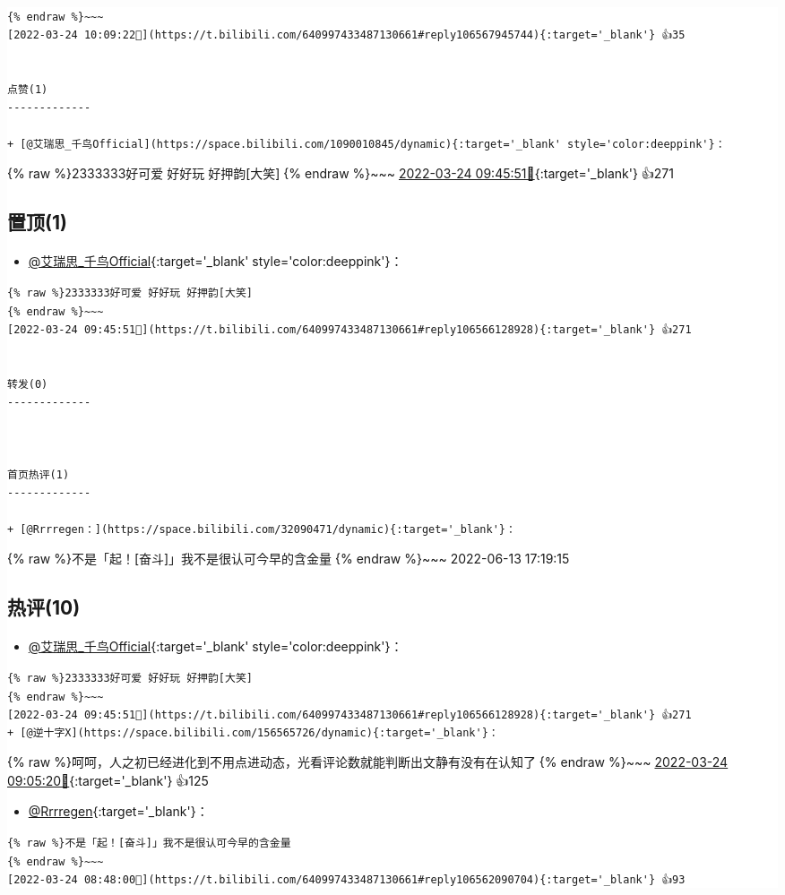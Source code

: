 ~~~
{% endraw %}~~~
[2022-03-24 10:09:22🔗](https://t.bilibili.com/640997433487130661#reply106567945744){:target='_blank'} 👍35


点赞(1)
-------------

+ [@艾瑞思_千鸟Official](https://space.bilibili.com/1090010845/dynamic){:target='_blank' style='color:deeppink'}：
~~~
{% raw %}2333333好可爱 好好玩 好押韵[大笑]
{% endraw %}~~~
[2022-03-24 09:45:51🔗](https://t.bilibili.com/640997433487130661#reply106566128928){:target='_blank'} 👍271


置顶(1)
-------------

+ [@艾瑞思_千鸟Official](https://space.bilibili.com/1090010845/dynamic){:target='_blank' style='color:deeppink'}：
~~~
{% raw %}2333333好可爱 好好玩 好押韵[大笑]
{% endraw %}~~~
[2022-03-24 09:45:51🔗](https://t.bilibili.com/640997433487130661#reply106566128928){:target='_blank'} 👍271


转发(0)
-------------



首页热评(1)
-------------

+ [@Rrrregen：](https://space.bilibili.com/32090471/dynamic){:target='_blank'}：
~~~
{% raw %}不是「起！[奋斗]」我不是很认可今早的含金量
{% endraw %}~~~
2022-06-13 17:19:15


热评(10)
-------------

+ [@艾瑞思_千鸟Official](https://space.bilibili.com/1090010845/dynamic){:target='_blank' style='color:deeppink'}：
~~~
{% raw %}2333333好可爱 好好玩 好押韵[大笑]
{% endraw %}~~~
[2022-03-24 09:45:51🔗](https://t.bilibili.com/640997433487130661#reply106566128928){:target='_blank'} 👍271
+ [@逆十字X](https://space.bilibili.com/156565726/dynamic){:target='_blank'}：
~~~
{% raw %}呵呵，人之初已经进化到不用点进动态，光看评论数就能判断出文静有没有在认知了
{% endraw %}~~~
[2022-03-24 09:05:20🔗](https://t.bilibili.com/640997433487130661#reply106563229072){:target='_blank'} 👍125
+ [@Rrrregen](https://space.bilibili.com/32090471/dynamic){:target='_blank'}：
~~~
{% raw %}不是「起！[奋斗]」我不是很认可今早的含金量
{% endraw %}~~~
[2022-03-24 08:48:00🔗](https://t.bilibili.com/640997433487130661#reply106562090704){:target='_blank'} 👍93
~~~